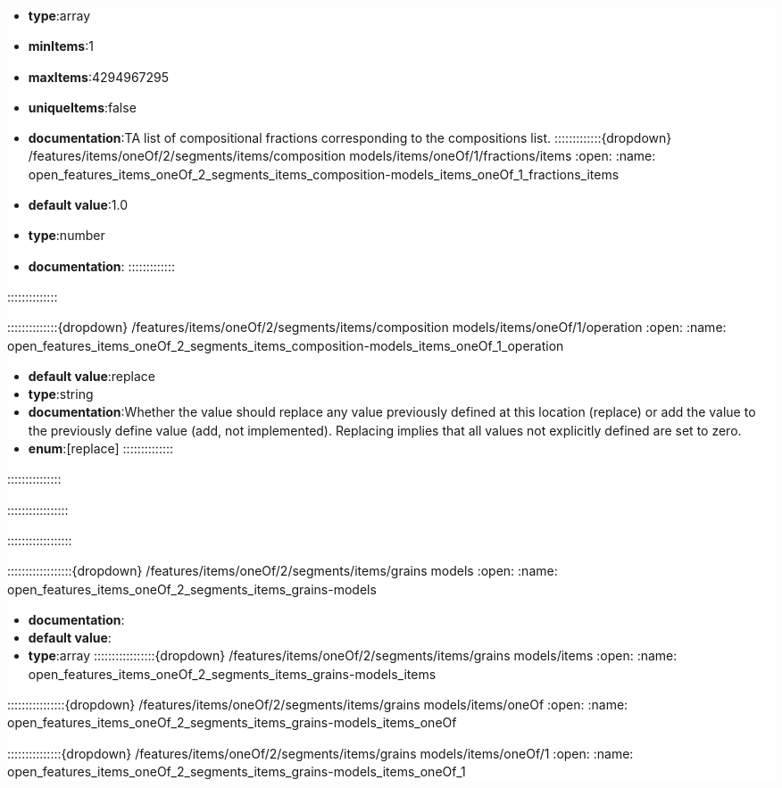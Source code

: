 - **type**:array
- **minItems**:1
- **maxItems**:4294967295
- **uniqueItems**:false
- **documentation**:TA list of compositional fractions corresponding to the compositions list.
:::::::::::::{dropdown} /features/items/oneOf/2/segments/items/composition models/items/oneOf/1/fractions/items
:open:
:name: open_features_items_oneOf_2_segments_items_composition-models_items_oneOf_1_fractions_items

- **default value**:1.0
- **type**:number
- **documentation**:
:::::::::::::

::::::::::::::

::::::::::::::{dropdown} /features/items/oneOf/2/segments/items/composition models/items/oneOf/1/operation
:open:
:name: open_features_items_oneOf_2_segments_items_composition-models_items_oneOf_1_operation

- **default value**:replace
- **type**:string
- **documentation**:Whether the value should replace any value previously defined at this location (replace) or add the value to the previously define value (add, not implemented). Replacing implies that all values not explicitly defined are set to zero.
- **enum**:[replace]
::::::::::::::



:::::::::::::::


:::::::::::::::::

::::::::::::::::::

::::::::::::::::::{dropdown} /features/items/oneOf/2/segments/items/grains models
:open:
:name: open_features_items_oneOf_2_segments_items_grains-models

- **documentation**:
- **default value**:
- **type**:array
:::::::::::::::::{dropdown} /features/items/oneOf/2/segments/items/grains models/items
:open:
:name: open_features_items_oneOf_2_segments_items_grains-models_items

::::::::::::::::{dropdown} /features/items/oneOf/2/segments/items/grains models/items/oneOf
:open:
:name: open_features_items_oneOf_2_segments_items_grains-models_items_oneOf

:::::::::::::::{dropdown} /features/items/oneOf/2/segments/items/grains models/items/oneOf/1
:open:
:name: open_features_items_oneOf_2_segments_items_grains-models_items_oneOf_1
